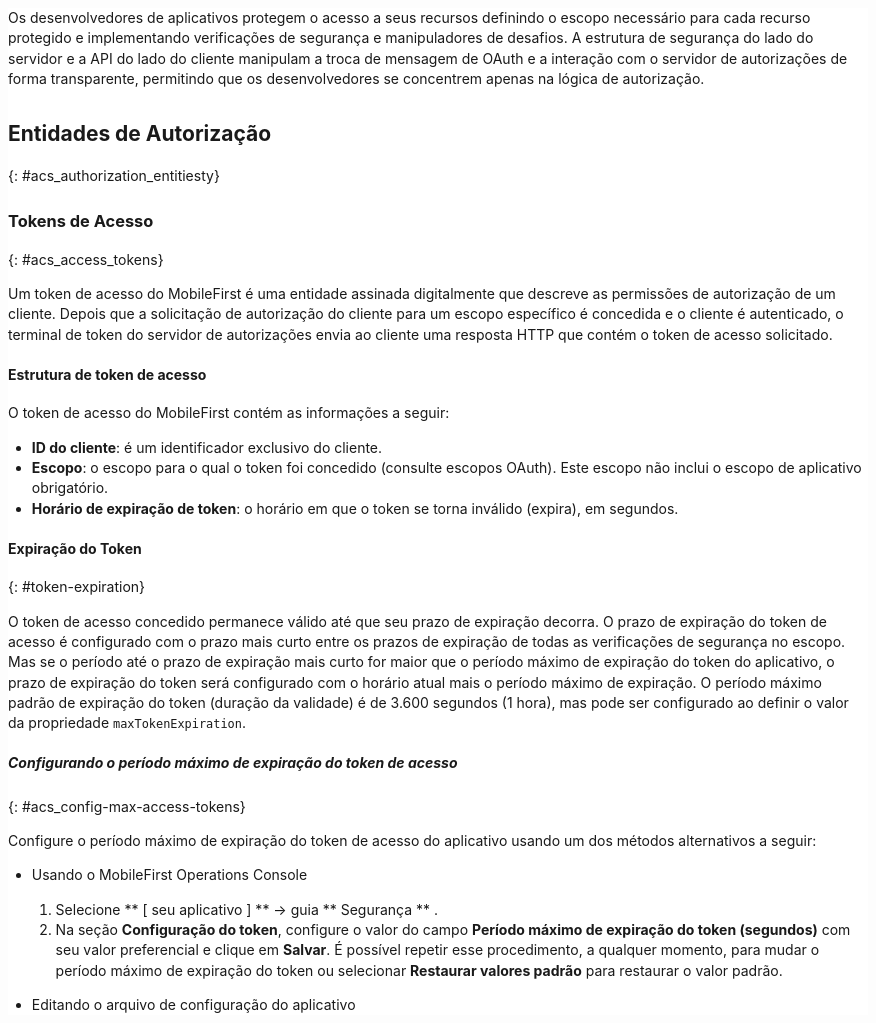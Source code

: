 Os desenvolvedores de aplicativos protegem o acesso a seus recursos definindo o escopo necessário para cada recurso protegido e implementando verificações de segurança e manipuladores de desafios. A estrutura de segurança do lado do servidor e a API do lado do cliente manipulam a troca de mensagem de OAuth e a interação com o servidor de autorizações de forma transparente, permitindo que os desenvolvedores se concentrem apenas na lógica de autorização.

## Entidades de Autorização
{: #acs_authorization_entitiesty}

### Tokens de Acesso
{: #acs_access_tokens}

Um token de acesso do MobileFirst é uma entidade assinada digitalmente que descreve as permissões de autorização de um cliente. Depois que a solicitação de autorização do cliente para um escopo específico é concedida e o cliente é autenticado, o terminal de token do servidor de autorizações envia ao cliente uma resposta HTTP que contém o token de acesso solicitado.

#### Estrutura de token de acesso

O token de acesso do MobileFirst contém as informações a seguir:

* **ID do cliente**: é um identificador exclusivo do cliente.
* **Escopo**: o escopo para o qual o token foi concedido (consulte escopos OAuth). Este escopo não inclui o escopo de aplicativo obrigatório.
* **Horário de expiração de token**: o horário em que o token se torna inválido (expira), em segundos.

#### Expiração do Token
{: #token-expiration}

O token de acesso concedido permanece válido até que seu prazo de expiração decorra. O prazo de expiração do token de acesso é configurado com o prazo mais curto entre os prazos de expiração de todas as verificações de segurança no escopo. Mas se o período até o prazo de expiração mais curto for maior que o período máximo de expiração do token do aplicativo, o prazo de expiração do token será configurado com o horário atual mais o período máximo de expiração. O período máximo padrão de expiração do token (duração da validade) é de 3.600 segundos (1 hora), mas pode ser configurado ao definir o valor da propriedade ``maxTokenExpiration``.

##### Configurando o período máximo de expiração do token de acesso
{: #acs_config-max-access-tokens}

Configure o período máximo de expiração do token de acesso do aplicativo usando um dos métodos alternativos a seguir:

* Usando o MobileFirst Operations Console
    1. Selecione  ** [ seu aplicativo ] **  → guia  ** Segurança ** .
    2. Na seção **Configuração do token**, configure o valor do campo **Período máximo de expiração do token (segundos)** com seu valor preferencial e clique em **Salvar**. É possível repetir esse procedimento, a qualquer momento, para mudar o período máximo de expiração do token ou selecionar **Restaurar valores padrão** para restaurar o valor padrão.

* Editando o arquivo de configuração do aplicativo
